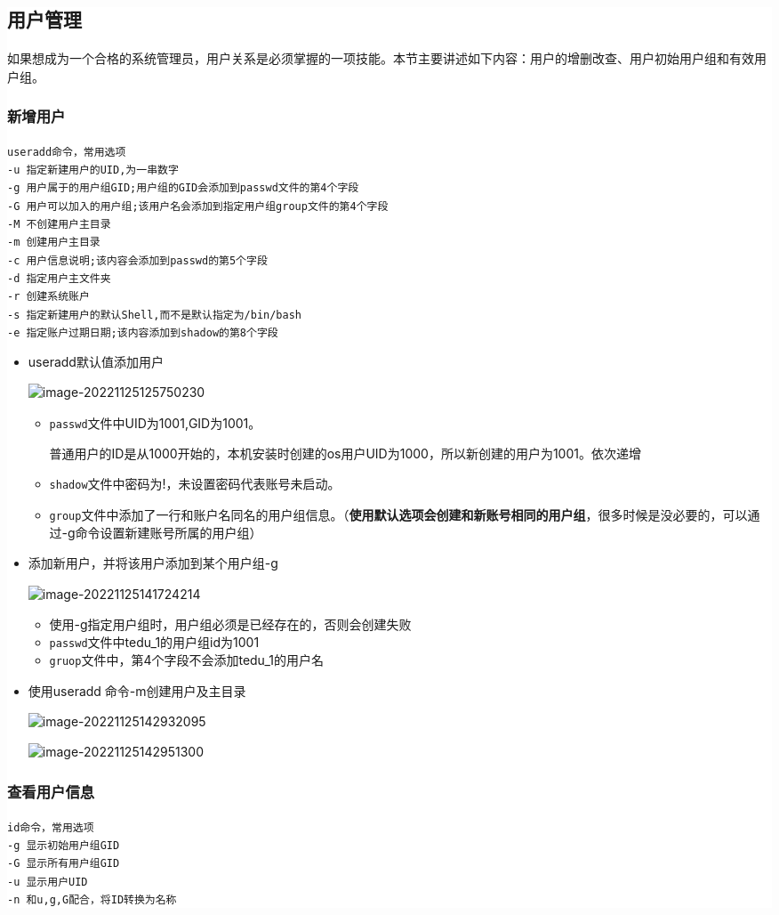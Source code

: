 ## 用户管理

​		如果想成为一个合格的系统管理员，用户关系是必须掌握的一项技能。本节主要讲述如下内容：用户的增删改查、用户初始用户组和有效用户组。

### 新增用户

```
useradd命令，常用选项
-u 指定新建用户的UID,为一串数字
-g 用户属于的用户组GID;用户组的GID会添加到passwd文件的第4个字段
-G 用户可以加入的用户组;该用户名会添加到指定用户组group文件的第4个字段
-M 不创建用户主目录
-m 创建用户主目录
-c 用户信息说明;该内容会添加到passwd的第5个字段
-d 指定用户主文件夹
-r 创建系统账户
-s 指定新建用户的默认Shell,而不是默认指定为/bin/bash
-e 指定账户过期日期;该内容添加到shadow的第8个字段
```

- useradd默认值添加用户

  ![image-20221125125750230](F:\typora文件\typora图片存放\image-20221125125750230.png)

  - `passwd`文件中UID为1001,GID为1001。

    普通用户的ID是从1000开始的，本机安装时创建的os用户UID为1000，所以新创建的用户为1001。依次递增

  - `shadow`文件中密码为!，未设置密码代表账号未启动。

  - `group`文件中添加了一行和账户名同名的用户组信息。（**使用默认选项会创建和新账号相同的用户组**，很多时候是没必要的，可以通过-g命令设置新建账号所属的用户组）

- 添加新用户，并将该用户添加到某个用户组-g

  ![image-20221125141724214](F:\typora文件\typora图片存放\image-20221125141724214.png)

  - 使用-g指定用户组时，用户组必须是已经存在的，否则会创建失败
  - `passwd`文件中tedu_1的用户组id为1001
  - `gruop`文件中，第4个字段不会添加tedu_1的用户名

- 使用useradd 命令-m创建用户及主目录

  ![image-20221125142932095](F:\typora文件\typora图片存放\image-20221125142932095.png)

  ![image-20221125142951300](F:\typora文件\typora图片存放\image-20221125142951300.png)

  

### 查看用户信息

```
id命令，常用选项
-g 显示初始用户组GID
-G 显示所有用户组GID
-u 显示用户UID
-n 和u,g,G配合，将ID转换为名称
```
